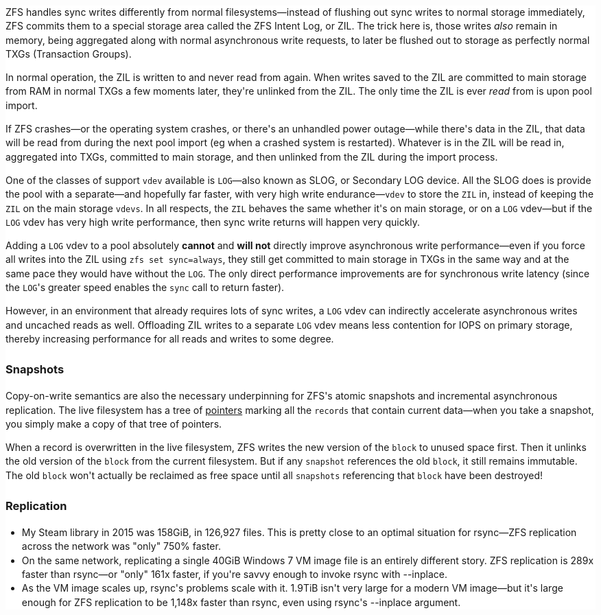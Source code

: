 ZFS handles sync writes differently from normal filesystems—instead of flushing out sync writes to normal storage immediately, ZFS commits them to a special storage area called the ZFS Intent Log, or ZIL. The trick here is, those writes _also_ remain in memory, being aggregated along with normal asynchronous write requests, to later be flushed out to storage as perfectly normal TXGs (Transaction Groups).

In normal operation, the ZIL is written to and never read from again. When writes saved to the ZIL are committed to main storage from RAM in normal TXGs a few moments later, they're unlinked from the ZIL. The only time the ZIL is ever _read_ from is upon pool import.

If ZFS crashes—or the operating system crashes, or there's an unhandled power outage—while there's data in the ZIL, that data will be read from during the next pool import (eg when a crashed system is restarted). Whatever is in the ZIL will be read in, aggregated into TXGs, committed to main storage, and then unlinked from the ZIL during the import process.

One of the classes of support `vdev` available is `LOG`—also known as SLOG, or Secondary LOG device. All the SLOG does is provide the pool with a separate—and hopefully far faster, with very high write endurance—`vdev` to store the `ZIL` in, instead of keeping the `ZIL` on the main storage `vdevs`. In all respects, the `ZIL` behaves the same whether it's on main storage, or on a `LOG` vdev—but if the `LOG` vdev has very high write performance, then sync write returns will happen very quickly.

Adding a `LOG` vdev to a pool absolutely **cannot** and **will not** directly improve asynchronous write performance—even if you force all writes into the ZIL using `zfs set sync=always`, they still get committed to main storage in TXGs in the same way and at the same pace they would have without the `LOG`. The only direct performance improvements are for synchronous write latency (since the `LOG`'s greater speed enables the `sync` call to return faster).

However, in an environment that already requires lots of sync writes, a `LOG` vdev can indirectly accelerate asynchronous writes and uncached reads as well. Offloading ZIL writes to a separate `LOG` vdev means less contention for IOPS on primary storage, thereby increasing performance for all reads and writes to some degree.

### Snapshots

Copy-on-write semantics are also the necessary underpinning for ZFS's atomic snapshots and incremental asynchronous replication. The live filesystem has a tree of [pointers](https://utcc.utoronto.ca/~cks/space/blog/solaris/ZFSBroadDiskStructure) marking all the `records` that contain current data—when you take a snapshot, you simply make a copy of that tree of pointers.

When a record is overwritten in the live filesystem, ZFS writes the new version of the `block` to unused space first. Then it unlinks the old version of the `block` from the current filesystem. But if any `snapshot` references the old `block`, it still remains immutable. The old `block` won't actually be reclaimed as free space until all `snapshots` referencing that `block` have been destroyed!

### Replication

-   My Steam library in 2015 was 158GiB, in 126,927 files. This is pretty close to an optimal situation for rsync—ZFS replication across the network was "only" 750% faster.
-   On the same network, replicating a single 40GiB Windows 7 VM image file is an entirely different story. ZFS replication is 289x faster than rsync—or "only" 161x faster, if you're savvy enough to invoke rsync with --inplace.
-   As the VM image scales up, rsync's problems scale with it. 1.9TiB isn't very large for a modern VM image—but it's large enough for ZFS replication to be 1,148x faster than rsync, even using rsync's --inplace argument.
